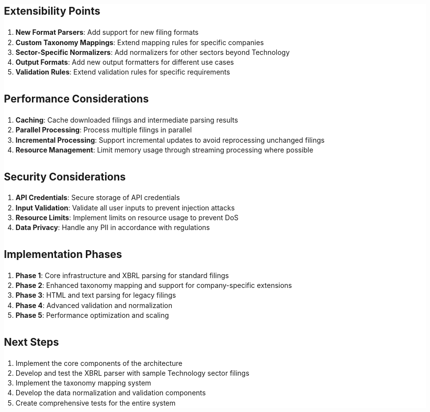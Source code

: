 ## Extensibility Points

1. **New Format Parsers**: Add support for new filing formats
2. **Custom Taxonomy Mappings**: Extend mapping rules for specific companies
3. **Sector-Specific Normalizers**: Add normalizers for other sectors beyond Technology
4. **Output Formats**: Add new output formatters for different use cases
5. **Validation Rules**: Extend validation rules for specific requirements

## Performance Considerations

1. **Caching**: Cache downloaded filings and intermediate parsing results
2. **Parallel Processing**: Process multiple filings in parallel
3. **Incremental Processing**: Support incremental updates to avoid reprocessing unchanged filings
4. **Resource Management**: Limit memory usage through streaming processing where possible

## Security Considerations

1. **API Credentials**: Secure storage of API credentials
2. **Input Validation**: Validate all user inputs to prevent injection attacks
3. **Resource Limits**: Implement limits on resource usage to prevent DoS
4. **Data Privacy**: Handle any PII in accordance with regulations

## Implementation Phases

1. **Phase 1**: Core infrastructure and XBRL parsing for standard filings
2. **Phase 2**: Enhanced taxonomy mapping and support for company-specific extensions
3. **Phase 3**: HTML and text parsing for legacy filings
4. **Phase 4**: Advanced validation and normalization
5. **Phase 5**: Performance optimization and scaling

## Next Steps

1. Implement the core components of the architecture
2. Develop and test the XBRL parser with sample Technology sector filings
3. Implement the taxonomy mapping system
4. Develop the data normalization and validation components
5. Create comprehensive tests for the entire system
